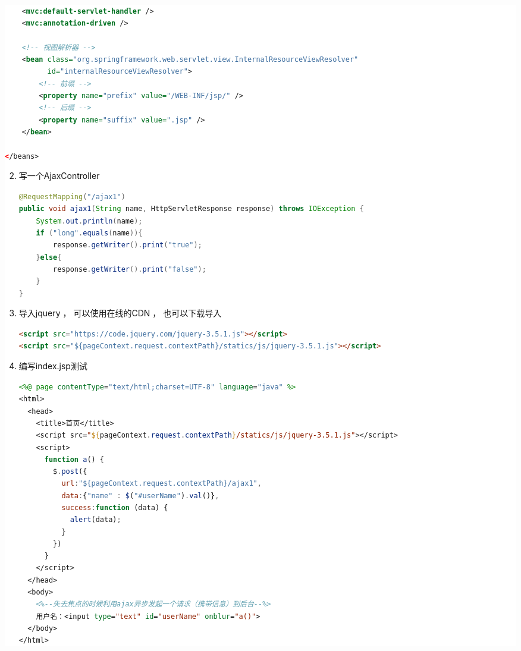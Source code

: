    ```xml
       <mvc:default-servlet-handler />
       <mvc:annotation-driven />
    
       <!-- 视图解析器 -->
       <bean class="org.springframework.web.servlet.view.InternalResourceViewResolver"
             id="internalResourceViewResolver">
           <!-- 前缀 -->
           <property name="prefix" value="/WEB-INF/jsp/" />
           <!-- 后缀 -->
           <property name="suffix" value=".jsp" />
       </bean>
    
   </beans>
   ```

2. 写一个AjaxController

   ```java
   @RequestMapping("/ajax1")
   public void ajax1(String name, HttpServletResponse response) throws IOException {
       System.out.println(name);
       if ("long".equals(name)){
           response.getWriter().print("true");
       }else{
           response.getWriter().print("false");
       }
   }
   ```
   
3. 导入jquery ， 可以使用在线的CDN ， 也可以下载导入

   ```html
   <script src="https://code.jquery.com/jquery-3.5.1.js"></script>
   <script src="${pageContext.request.contextPath}/statics/js/jquery-3.5.1.js"></script>
   ```

4. 编写index.jsp测试

   ```jsp
   <%@ page contentType="text/html;charset=UTF-8" language="java" %>
   <html>
     <head>
       <title>首页</title>
       <script src="${pageContext.request.contextPath}/statics/js/jquery-3.5.1.js"></script>
       <script>
         function a() {
           $.post({
             url:"${pageContext.request.contextPath}/ajax1",
             data:{"name" : $("#userName").val()},
             success:function (data) {
               alert(data);
             }
           })
         }
       </script>
     </head>
     <body>
       <%--失去焦点的时候利用ajax异步发起一个请求（携带信息）到后台--%>
       用户名：<input type="text" id="userName" onblur="a()">
     </body>
   </html>
   
   ```
   
